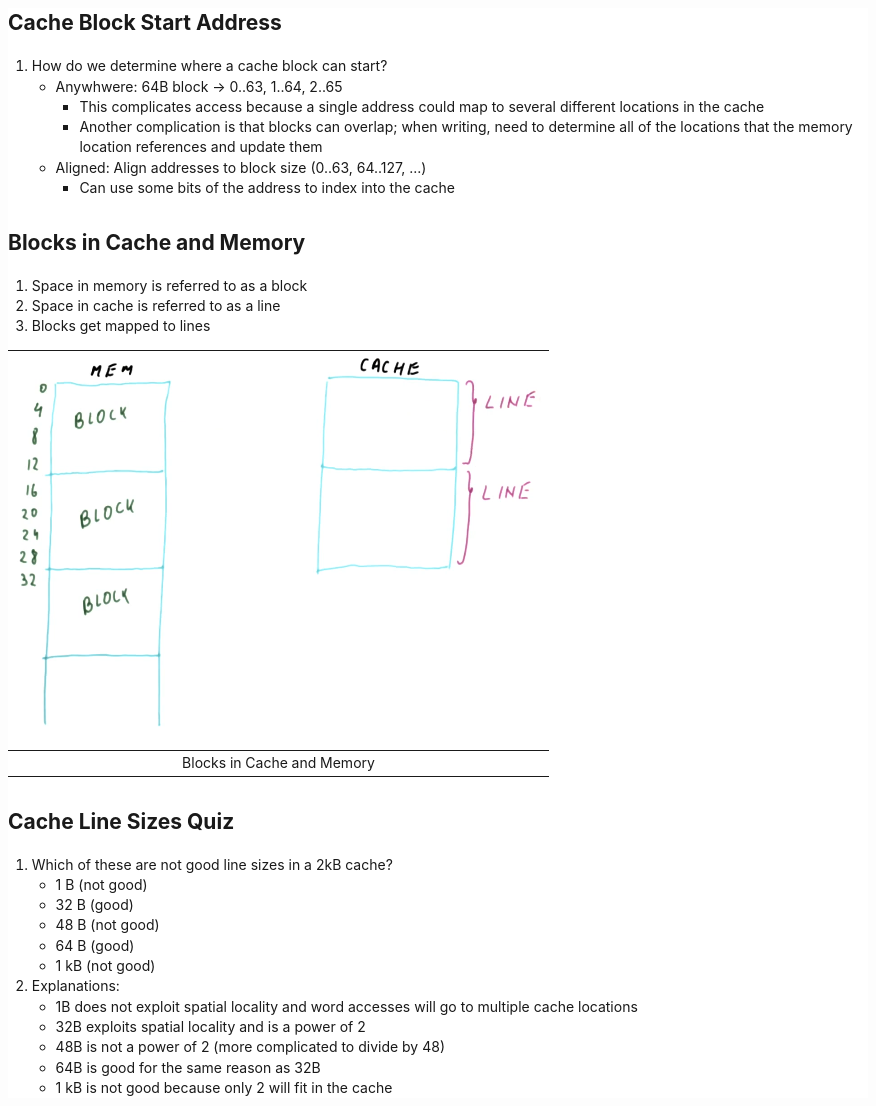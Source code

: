 ## Cache Block Start Address

1. How do we determine where a cache block can start?
    * Anywhwere: 64B block -> 0..63, 1..64, 2..65
        - This complicates access because a single address could map to several
        different locations in the cache
        - Another complication is that blocks can overlap; when writing, need to
        determine all of the locations that the memory location references and
        update them
    * Aligned: Align addresses to block size (0..63, 64..127, ...)
        - Can use some bits of the address to index into the cache

## Blocks in Cache and Memory

1. Space in memory is referred to as a block
2. Space in cache is referred to as a line
3. Blocks get mapped to lines

| ![blocks](images/caches_blocks.png) |
|:--:|
| Blocks in Cache and Memory |

## Cache Line Sizes Quiz

1. Which of these are not good line sizes in a 2kB cache?
    * 1 B (not good)
    * 32 B (good)
    * 48 B (not good)
    * 64 B (good)
    * 1 kB (not good)
2. Explanations:
    * 1B does not exploit spatial locality and word accesses will go to multiple
    cache locations
    * 32B exploits spatial locality and is a power of 2
    * 48B is not a power of 2 (more complicated to divide by 48)
    * 64B is good for the same reason as 32B
    * 1 kB is not good because only 2 will fit in the cache
